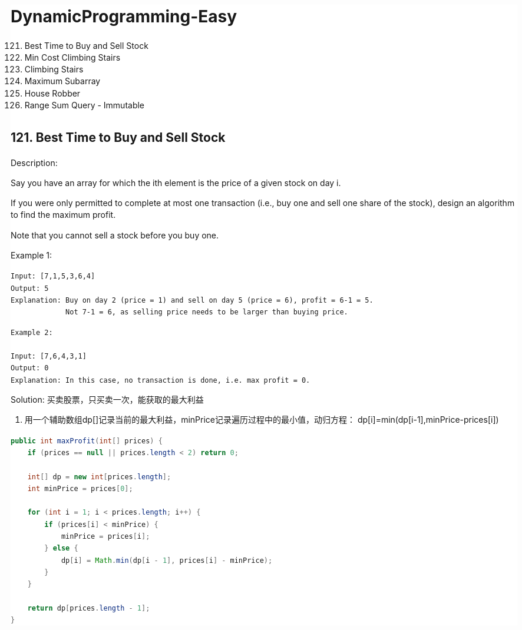 # DynamicProgramming-Easy

121. Best Time to Buy and Sell Stock
746. Min Cost Climbing Stairs
70.  Climbing Stairs
53.  Maximum Subarray
198. House Robber
303. Range Sum Query - Immutable


## 121. Best Time to Buy and Sell Stock
Description:

Say you have an array for which the ith element is the price of a given stock on day i.

If you were only permitted to complete at most one transaction (i.e., buy one and sell one share of the stock), design an algorithm to find the maximum profit.
  
Note that you cannot sell a stock before you buy one.

Example 1:
```
Input: [7,1,5,3,6,4]
Output: 5
Explanation: Buy on day 2 (price = 1) and sell on day 5 (price = 6), profit = 6-1 = 5.
             Not 7-1 = 6, as selling price needs to be larger than buying price.
```
```
Example 2:

Input: [7,6,4,3,1]
Output: 0
Explanation: In this case, no transaction is done, i.e. max profit = 0.
```

Solution:
买卖股票，只买卖一次，能获取的最大利益

1. 用一个辅助数组dp[]记录当前的最大利益，minPrice记录遍历过程中的最小值，动归方程： dp[i]=min(dp[i-1],minPrice-prices[i])

```java
public int maxProfit(int[] prices) {
	if (prices == null || prices.length < 2) return 0;

	int[] dp = new int[prices.length];
	int minPrice = prices[0];

	for (int i = 1; i < prices.length; i++) {
		if (prices[i] < minPrice) {
			minPrice = prices[i];
		} else {
			dp[i] = Math.min(dp[i - 1], prices[i] - minPrice);
		}
	}

	return dp[prices.length - 1];
}
```
